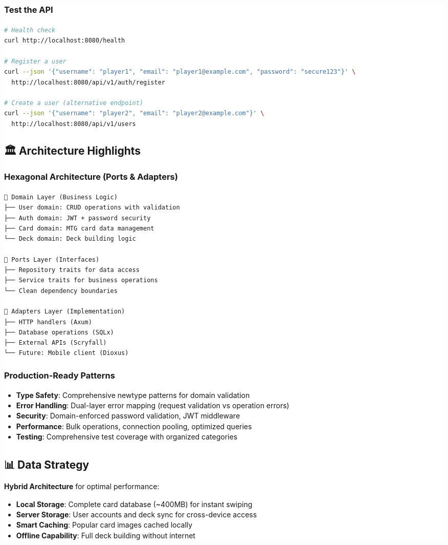 ### Test the API
```bash
# Health check
curl http://localhost:8080/health

# Register a user
curl --json '{"username": "player1", "email": "player1@example.com", "password": "secure123"}' \
  http://localhost:8080/api/v1/auth/register

# Create a user (alternative endpoint)
curl --json '{"username": "player2", "email": "player2@example.com"}' \
  http://localhost:8080/api/v1/users
```

## 🏛️ Architecture Highlights

### Hexagonal Architecture (Ports & Adapters)
```
📁 Domain Layer (Business Logic)
├── User domain: CRUD operations with validation
├── Auth domain: JWT + password security  
├── Card domain: MTG card data management
└── Deck domain: Deck building logic

📁 Ports Layer (Interfaces)
├── Repository traits for data access
├── Service traits for business operations
└── Clean dependency boundaries

📁 Adapters Layer (Implementation)
├── HTTP handlers (Axum)
├── Database operations (SQLx)
├── External APIs (Scryfall)
└── Future: Mobile client (Dioxus)
```

### Production-Ready Patterns
- **Type Safety**: Comprehensive newtype patterns for domain validation
- **Error Handling**: Dual-layer error mapping (request validation vs operation errors)
- **Security**: Domain-enforced password validation, JWT middleware
- **Performance**: Bulk operations, connection pooling, optimized queries
- **Testing**: Comprehensive test coverage with organized categories

## 📊 Data Strategy

**Hybrid Architecture** for optimal performance:

- **Local Storage**: Complete card database (~400MB) for instant swiping
- **Server Storage**: User accounts and deck sync for cross-device access  
- **Smart Caching**: Popular card images cached locally
- **Offline Capability**: Full deck building without internet

